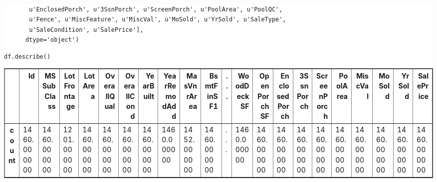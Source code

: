            u'EnclosedPorch', u'3SsnPorch', u'ScreenPorch', u'PoolArea', u'PoolQC',
           u'Fence', u'MiscFeature', u'MiscVal', u'MoSold', u'YrSold', u'SaleType',
           u'SaleCondition', u'SalePrice'],
          dtype='object')




```python
df.describe()
```




<div>
<table border="1" class="dataframe">
  <thead>
    <tr style="text-align: right;">
      <th></th>
      <th>Id</th>
      <th>MSSubClass</th>
      <th>LotFrontage</th>
      <th>LotArea</th>
      <th>OverallQual</th>
      <th>OverallCond</th>
      <th>YearBuilt</th>
      <th>YearRemodAdd</th>
      <th>MasVnrArea</th>
      <th>BsmtFinSF1</th>
      <th>...</th>
      <th>WoodDeckSF</th>
      <th>OpenPorchSF</th>
      <th>EnclosedPorch</th>
      <th>3SsnPorch</th>
      <th>ScreenPorch</th>
      <th>PoolArea</th>
      <th>MiscVal</th>
      <th>MoSold</th>
      <th>YrSold</th>
      <th>SalePrice</th>
    </tr>
  </thead>
  <tbody>
    <tr>
      <th>count</th>
      <td>1460.000000</td>
      <td>1460.000000</td>
      <td>1201.000000</td>
      <td>1460.000000</td>
      <td>1460.000000</td>
      <td>1460.000000</td>
      <td>1460.000000</td>
      <td>1460.000000</td>
      <td>1452.000000</td>
      <td>1460.000000</td>
      <td>...</td>
      <td>1460.000000</td>
      <td>1460.000000</td>
      <td>1460.000000</td>
      <td>1460.000000</td>
      <td>1460.000000</td>
      <td>1460.000000</td>
      <td>1460.000000</td>
      <td>1460.000000</td>
      <td>1460.000000</td>
      <td>1460.000000</td>
    </tr>